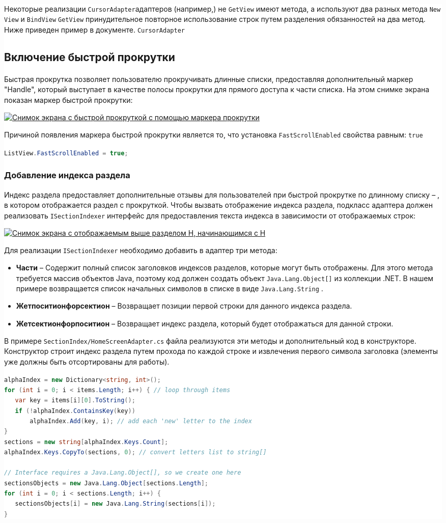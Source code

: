 Некоторые реализации `CursorAdapter`адаптеров (например,) не `GetView` имеют метода, а используют два разных метода `NewView` и `BindView` `GetView` принудительное повторное использование строк путем разделения обязанностей на два метод. Ниже приведен пример в документе. `CursorAdapter`


## <a name="enabling-fast-scrolling"></a>Включение быстрой прокрутки

Быстрая прокрутка позволяет пользователю прокручивать длинные списки, предоставляя дополнительный маркер "Handle", который выступает в качестве полосы прокрутки для прямого доступа к части списка. На этом снимке экрана показан маркер быстрой прокрутки:

[![Снимок экрана с быстрой прокруткой с помощью маркера прокрутки](populating-images/fastscroll.png)](populating-images/fastscroll.png#lightbox)

Причиной появления маркера быстрой прокрутки является то, что установка `FastScrollEnabled` свойства равным: `true`

```csharp
ListView.FastScrollEnabled = true;
```


### <a name="adding-a-section-index"></a>Добавление индекса раздела

Индекс раздела предоставляет дополнительные отзывы для пользователей при быстрой прокрутке по длинному списку &ndash; , в котором отображается раздел с прокруткой. Чтобы вызвать отображение индекса раздела, подкласс адаптера должен реализовать `ISectionIndexer` интерфейс для предоставления текста индекса в зависимости от отображаемых строк:

[![Снимок экрана с отображаемым выше разделом H, начинающимся с H](populating-images/sectionindex.png)](populating-images/sectionindex.png#lightbox)

Для реализации `ISectionIndexer` необходимо добавить в адаптер три метода:

-   **Части** &ndash; Содержит полный список заголовков индексов разделов, которые могут быть отображены. Для этого метода требуется массив объектов Java, поэтому код должен создать объект `Java.Lang.Object[]` из коллекции .NET. В нашем примере возвращается список начальных символов в списке в виде `Java.Lang.String` .

-   **Жетпоситионфорсектион** &ndash; Возвращает позиции первой строки для данного индекса раздела.

-   **Жетсектионфорпоситион** &ndash; Возвращает индекс раздела, который будет отображаться для данной строки.


В примере `SectionIndex/HomeScreenAdapter.cs` файла реализуются эти методы и дополнительный код в конструкторе. Конструктор строит индекс раздела путем прохода по каждой строке и извлечения первого символа заголовка (элементы уже должны быть отсортированы для работы).

```csharp
alphaIndex = new Dictionary<string, int>();
for (int i = 0; i < items.Length; i++) { // loop through items
   var key = items[i][0].ToString();
   if (!alphaIndex.ContainsKey(key))
       alphaIndex.Add(key, i); // add each 'new' letter to the index
}
sections = new string[alphaIndex.Keys.Count];
alphaIndex.Keys.CopyTo(sections, 0); // convert letters list to string[]

// Interface requires a Java.Lang.Object[], so we create one here
sectionsObjects = new Java.Lang.Object[sections.Length];
for (int i = 0; i < sections.Length; i++) {
   sectionsObjects[i] = new Java.Lang.String(sections[i]);
}
```
